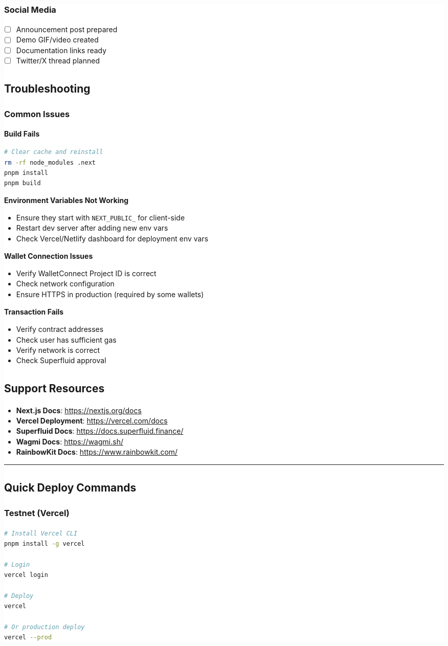 ### Social Media
- [ ] Announcement post prepared
- [ ] Demo GIF/video created
- [ ] Documentation links ready
- [ ] Twitter/X thread planned

## Troubleshooting

### Common Issues

**Build Fails**
```bash
# Clear cache and reinstall
rm -rf node_modules .next
pnpm install
pnpm build
```

**Environment Variables Not Working**
- Ensure they start with `NEXT_PUBLIC_` for client-side
- Restart dev server after adding new env vars
- Check Vercel/Netlify dashboard for deployment env vars

**Wallet Connection Issues**
- Verify WalletConnect Project ID is correct
- Check network configuration
- Ensure HTTPS in production (required by some wallets)

**Transaction Fails**
- Verify contract addresses
- Check user has sufficient gas
- Verify network is correct
- Check Superfluid approval

## Support Resources

- **Next.js Docs**: https://nextjs.org/docs
- **Vercel Deployment**: https://vercel.com/docs
- **Superfluid Docs**: https://docs.superfluid.finance/
- **Wagmi Docs**: https://wagmi.sh/
- **RainbowKit Docs**: https://www.rainbowkit.com/

---

## Quick Deploy Commands

### Testnet (Vercel)
```bash
# Install Vercel CLI
pnpm install -g vercel

# Login
vercel login

# Deploy
vercel

# Or production deploy
vercel --prod
```
